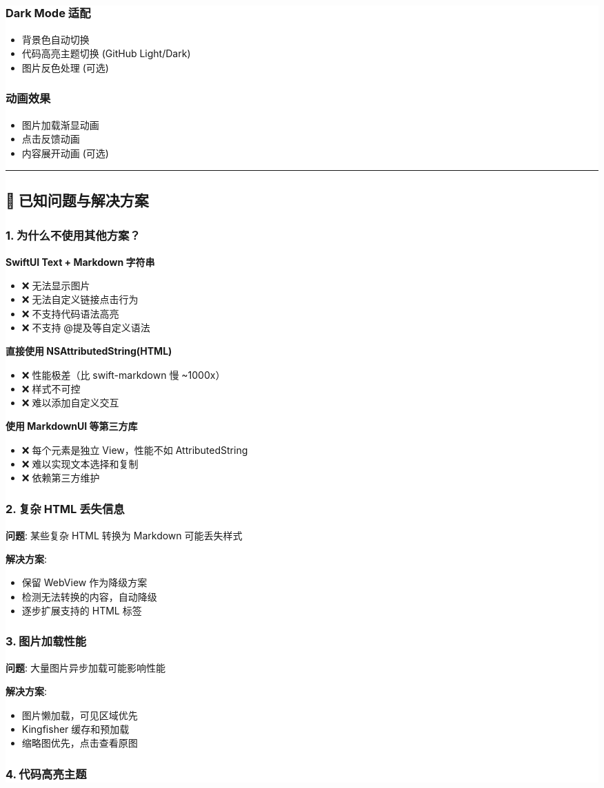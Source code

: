 ### Dark Mode 适配

- 背景色自动切换
- 代码高亮主题切换 (GitHub Light/Dark)
- 图片反色处理 (可选)

### 动画效果

- 图片加载渐显动画
- 点击反馈动画
- 内容展开动画 (可选)

---

## 🐛 已知问题与解决方案

### 1. 为什么不使用其他方案？

**SwiftUI Text + Markdown 字符串**
- ❌ 无法显示图片
- ❌ 无法自定义链接点击行为
- ❌ 不支持代码语法高亮
- ❌ 不支持 @提及等自定义语法

**直接使用 NSAttributedString(HTML)**
- ❌ 性能极差（比 swift-markdown 慢 ~1000x）
- ❌ 样式不可控
- ❌ 难以添加自定义交互

**使用 MarkdownUI 等第三方库**
- ❌ 每个元素是独立 View，性能不如 AttributedString
- ❌ 难以实现文本选择和复制
- ❌ 依赖第三方维护

### 2. 复杂 HTML 丢失信息

**问题**: 某些复杂 HTML 转换为 Markdown 可能丢失样式

**解决方案**:
- 保留 WebView 作为降级方案
- 检测无法转换的内容，自动降级
- 逐步扩展支持的 HTML 标签

### 3. 图片加载性能

**问题**: 大量图片异步加载可能影响性能

**解决方案**:
- 图片懒加载，可见区域优先
- Kingfisher 缓存和预加载
- 缩略图优先，点击查看原图

### 4. 代码高亮主题
